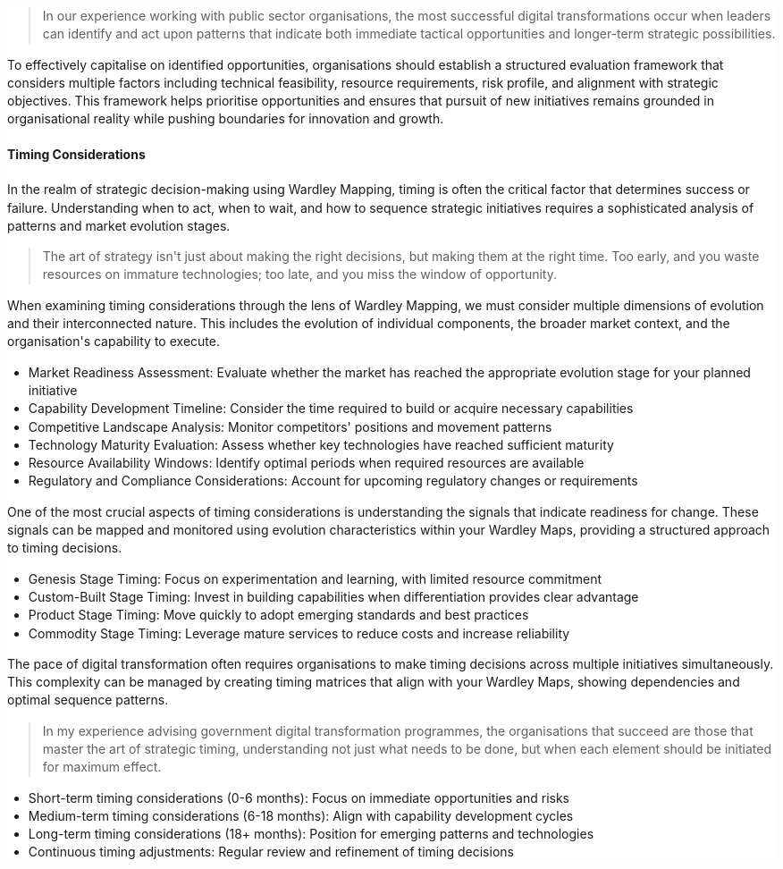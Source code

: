 > In our experience working with public sector organisations, the most successful digital transformations occur when leaders can identify and act upon patterns that indicate both immediate tactical opportunities and longer-term strategic possibilities.

To effectively capitalise on identified opportunities, organisations should establish a structured evaluation framework that considers multiple factors including technical feasibility, resource requirements, risk profile, and alignment with strategic objectives. This framework helps prioritise opportunities and ensures that pursuit of new initiatives remains grounded in organisational reality while pushing boundaries for innovation and growth.



#### <a id="timing-considerations"></a>Timing Considerations

In the realm of strategic decision-making using Wardley Mapping, timing is often the critical factor that determines success or failure. Understanding when to act, when to wait, and how to sequence strategic initiatives requires a sophisticated analysis of patterns and market evolution stages.

> The art of strategy isn't just about making the right decisions, but making them at the right time. Too early, and you waste resources on immature technologies; too late, and you miss the window of opportunity.

When examining timing considerations through the lens of Wardley Mapping, we must consider multiple dimensions of evolution and their interconnected nature. This includes the evolution of individual components, the broader market context, and the organisation's capability to execute.

- Market Readiness Assessment: Evaluate whether the market has reached the appropriate evolution stage for your planned initiative
- Capability Development Timeline: Consider the time required to build or acquire necessary capabilities
- Competitive Landscape Analysis: Monitor competitors' positions and movement patterns
- Technology Maturity Evaluation: Assess whether key technologies have reached sufficient maturity
- Resource Availability Windows: Identify optimal periods when required resources are available
- Regulatory and Compliance Considerations: Account for upcoming regulatory changes or requirements

One of the most crucial aspects of timing considerations is understanding the signals that indicate readiness for change. These signals can be mapped and monitored using evolution characteristics within your Wardley Maps, providing a structured approach to timing decisions.

- Genesis Stage Timing: Focus on experimentation and learning, with limited resource commitment
- Custom-Built Stage Timing: Invest in building capabilities when differentiation provides clear advantage
- Product Stage Timing: Move quickly to adopt emerging standards and best practices
- Commodity Stage Timing: Leverage mature services to reduce costs and increase reliability

The pace of digital transformation often requires organisations to make timing decisions across multiple initiatives simultaneously. This complexity can be managed by creating timing matrices that align with your Wardley Maps, showing dependencies and optimal sequence patterns.

> In my experience advising government digital transformation programmes, the organisations that succeed are those that master the art of strategic timing, understanding not just what needs to be done, but when each element should be initiated for maximum effect.

- Short-term timing considerations (0-6 months): Focus on immediate opportunities and risks
- Medium-term timing considerations (6-18 months): Align with capability development cycles
- Long-term timing considerations (18+ months): Position for emerging patterns and technologies
- Continuous timing adjustments: Regular review and refinement of timing decisions
